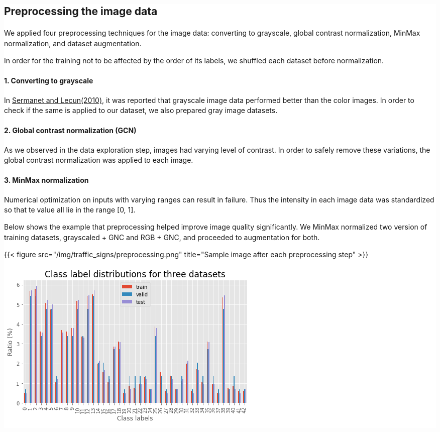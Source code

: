 
## Preprocessing the image data

We applied four preprocessing techniques for the image data: 
converting to grayscale, 
global contrast normalization, MinMax normalization, and dataset augmentation.

In order for the training not to be affected by the order of its labels, 
we shuffled each dataset before normalization.  

#### 1. Converting to grayscale
In [Sermanet and Lecun(2010)](http://yann.lecun.com/exdb/publis/pdf/sermanet-ijcnn-11.pdf), it was reported that grayscale image data 
performed better than the color images. In order to check if the same is 
applied to our dataset, we also prepared gray image datasets. 

#### 2. Global contrast normalization (GCN)

As we observed in the data exploration step, images had varying 
level of contrast. In order to safely remove these variations, the
global contrast normalization was applied to each image. 



#### 3. MinMax normalization

Numerical optimization on inputs with varying ranges can result in failure.
Thus the intensity in each image data was standardized so that 
te value all lie in the range \[0, 1]. 


Below shows the example that 
preprocessing helped improve image quality significantly. 
We MinMax normalized two version of training datasets, grayscaled + GNC and 
RGB + GNC, and proceeded to augmentation for both.  

{{< figure src="/img/traffic_signs/preprocessing.png" 
    title="Sample image after each preprocessing step" >}}

![Alt text](https://github.com/JennyLeeStat/TrafficSigns/blob/master/images/label_dist_small.png)
